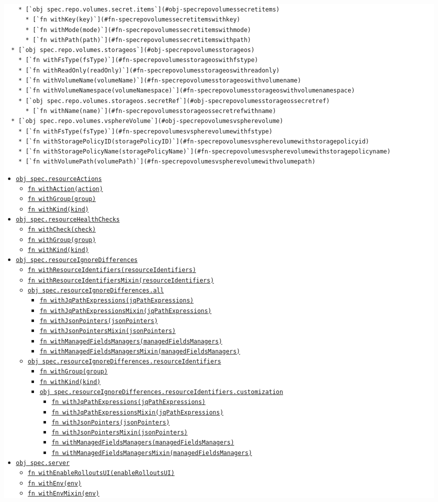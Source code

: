         * [`obj spec.repo.volumes.secret.items`](#obj-specrepovolumessecretitems)
          * [`fn withKey(key)`](#fn-specrepovolumessecretitemswithkey)
          * [`fn withMode(mode)`](#fn-specrepovolumessecretitemswithmode)
          * [`fn withPath(path)`](#fn-specrepovolumessecretitemswithpath)
      * [`obj spec.repo.volumes.storageos`](#obj-specrepovolumesstorageos)
        * [`fn withFsType(fsType)`](#fn-specrepovolumesstorageoswithfstype)
        * [`fn withReadOnly(readOnly)`](#fn-specrepovolumesstorageoswithreadonly)
        * [`fn withVolumeName(volumeName)`](#fn-specrepovolumesstorageoswithvolumename)
        * [`fn withVolumeNamespace(volumeNamespace)`](#fn-specrepovolumesstorageoswithvolumenamespace)
        * [`obj spec.repo.volumes.storageos.secretRef`](#obj-specrepovolumesstorageossecretref)
          * [`fn withName(name)`](#fn-specrepovolumesstorageossecretrefwithname)
      * [`obj spec.repo.volumes.vsphereVolume`](#obj-specrepovolumesvspherevolume)
        * [`fn withFsType(fsType)`](#fn-specrepovolumesvspherevolumewithfstype)
        * [`fn withStoragePolicyID(storagePolicyID)`](#fn-specrepovolumesvspherevolumewithstoragepolicyid)
        * [`fn withStoragePolicyName(storagePolicyName)`](#fn-specrepovolumesvspherevolumewithstoragepolicyname)
        * [`fn withVolumePath(volumePath)`](#fn-specrepovolumesvspherevolumewithvolumepath)
  * [`obj spec.resourceActions`](#obj-specresourceactions)
    * [`fn withAction(action)`](#fn-specresourceactionswithaction)
    * [`fn withGroup(group)`](#fn-specresourceactionswithgroup)
    * [`fn withKind(kind)`](#fn-specresourceactionswithkind)
  * [`obj spec.resourceHealthChecks`](#obj-specresourcehealthchecks)
    * [`fn withCheck(check)`](#fn-specresourcehealthcheckswithcheck)
    * [`fn withGroup(group)`](#fn-specresourcehealthcheckswithgroup)
    * [`fn withKind(kind)`](#fn-specresourcehealthcheckswithkind)
  * [`obj spec.resourceIgnoreDifferences`](#obj-specresourceignoredifferences)
    * [`fn withResourceIdentifiers(resourceIdentifiers)`](#fn-specresourceignoredifferenceswithresourceidentifiers)
    * [`fn withResourceIdentifiersMixin(resourceIdentifiers)`](#fn-specresourceignoredifferenceswithresourceidentifiersmixin)
    * [`obj spec.resourceIgnoreDifferences.all`](#obj-specresourceignoredifferencesall)
      * [`fn withJqPathExpressions(jqPathExpressions)`](#fn-specresourceignoredifferencesallwithjqpathexpressions)
      * [`fn withJqPathExpressionsMixin(jqPathExpressions)`](#fn-specresourceignoredifferencesallwithjqpathexpressionsmixin)
      * [`fn withJsonPointers(jsonPointers)`](#fn-specresourceignoredifferencesallwithjsonpointers)
      * [`fn withJsonPointersMixin(jsonPointers)`](#fn-specresourceignoredifferencesallwithjsonpointersmixin)
      * [`fn withManagedFieldsManagers(managedFieldsManagers)`](#fn-specresourceignoredifferencesallwithmanagedfieldsmanagers)
      * [`fn withManagedFieldsManagersMixin(managedFieldsManagers)`](#fn-specresourceignoredifferencesallwithmanagedfieldsmanagersmixin)
    * [`obj spec.resourceIgnoreDifferences.resourceIdentifiers`](#obj-specresourceignoredifferencesresourceidentifiers)
      * [`fn withGroup(group)`](#fn-specresourceignoredifferencesresourceidentifierswithgroup)
      * [`fn withKind(kind)`](#fn-specresourceignoredifferencesresourceidentifierswithkind)
      * [`obj spec.resourceIgnoreDifferences.resourceIdentifiers.customization`](#obj-specresourceignoredifferencesresourceidentifierscustomization)
        * [`fn withJqPathExpressions(jqPathExpressions)`](#fn-specresourceignoredifferencesresourceidentifierscustomizationwithjqpathexpressions)
        * [`fn withJqPathExpressionsMixin(jqPathExpressions)`](#fn-specresourceignoredifferencesresourceidentifierscustomizationwithjqpathexpressionsmixin)
        * [`fn withJsonPointers(jsonPointers)`](#fn-specresourceignoredifferencesresourceidentifierscustomizationwithjsonpointers)
        * [`fn withJsonPointersMixin(jsonPointers)`](#fn-specresourceignoredifferencesresourceidentifierscustomizationwithjsonpointersmixin)
        * [`fn withManagedFieldsManagers(managedFieldsManagers)`](#fn-specresourceignoredifferencesresourceidentifierscustomizationwithmanagedfieldsmanagers)
        * [`fn withManagedFieldsManagersMixin(managedFieldsManagers)`](#fn-specresourceignoredifferencesresourceidentifierscustomizationwithmanagedfieldsmanagersmixin)
  * [`obj spec.server`](#obj-specserver)
    * [`fn withEnableRolloutsUI(enableRolloutsUI)`](#fn-specserverwithenablerolloutsui)
    * [`fn withEnv(env)`](#fn-specserverwithenv)
    * [`fn withEnvMixin(env)`](#fn-specserverwithenvmixin)
